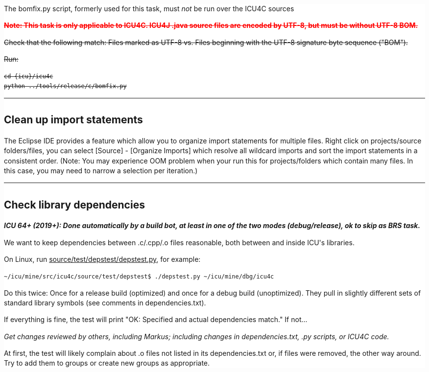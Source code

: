 The bomfix.py script, formerly used for this task, must *not* be run over the
ICU4C sources

<span style="color:red">**~~Note: This task is only applicable to ICU4C. ICU4J
.java source files are encoded by UTF-8, but must be without UTF-8
BOM.~~**</span>

~~Check that the following match: Files marked as UTF-8 vs. Files beginning with
the UTF-8 signature byte sequence ("BOM").~~

~~Run:~~

<pre><code><s>cd {icu}/icu4c</s>
<s>python ../tools/release/c/bomfix.py</s></code></pre>

---

## Clean up import statements

The Eclipse IDE provides a feature which allow you to organize import statements
for multiple files. Right click on projects/source folders/files, you can select
\[Source\] - \[Organize Imports\] which resolve all wildcard imports and sort
the import statements in a consistent order. (Note: You may experience OOM
problem when your run this for projects/folders which contain many files. In
this case, you may need to narrow a selection per iteration.)

---

## Check library dependencies

***ICU 64+ (2019+): Done automatically by a build bot, at least in one of the
two modes (debug/release), ok to skip as BRS task.***

We want to keep dependencies between .c/.cpp/.o files reasonable, both between
and inside ICU's libraries.

On Linux, run
[source/test/depstest/depstest.py](https://github.com/unicode-org/icu/blob/main/icu4c/source/test/depstest/dependencies.py),
for example:
```sh
~/icu/mine/src/icu4c/source/test/depstest$ ./depstest.py ~/icu/mine/dbg/icu4c
```

Do this twice: Once for a release build (optimized) and once for a debug build
(unoptimized). They pull in slightly different sets of standard library symbols
(see comments in dependencies.txt).

If everything is fine, the test will print "OK: Specified and actual
dependencies match." If not...

*Get changes reviewed by others, including Markus; including changes in
dependencies.txt, .py scripts, or ICU4C code.*

At first, the test will likely complain about .o files not listed in its
dependencies.txt or, if files were removed, the other way around. Try to add
them to groups or create new groups as appropriate.

